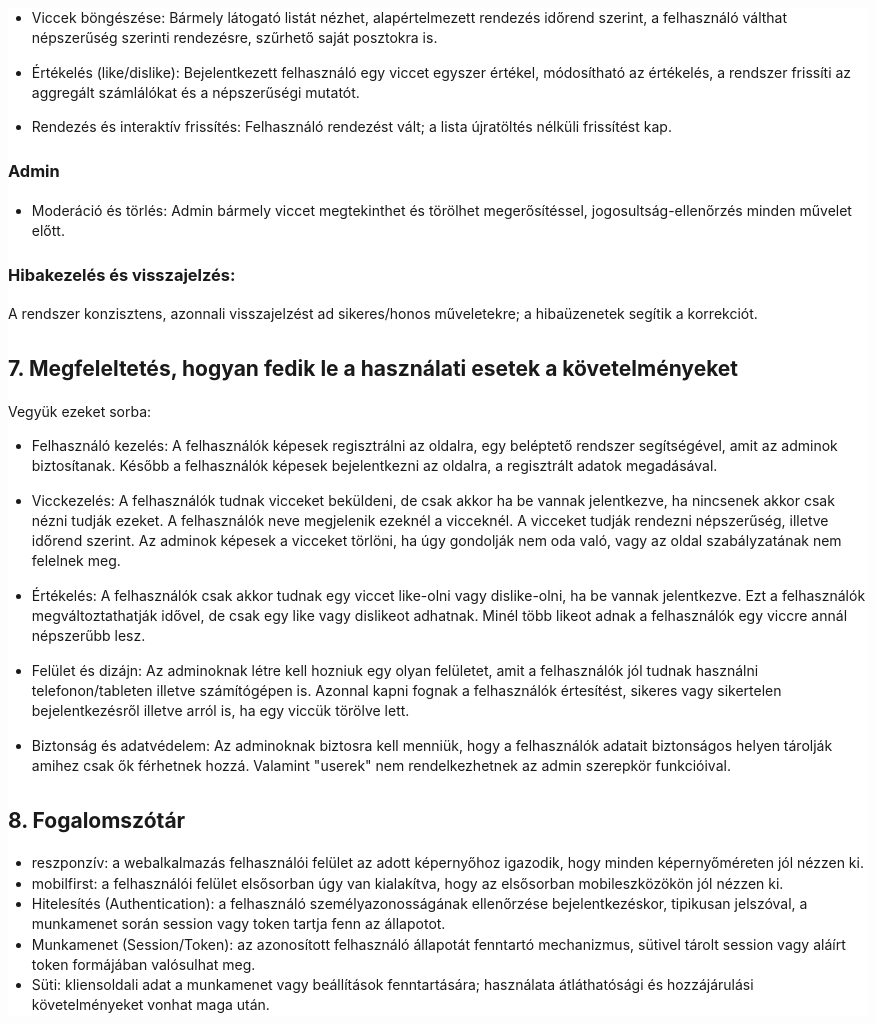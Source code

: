 * Viccek böngészése: Bármely látogató listát nézhet, alapértelmezett rendezés időrend szerint, a felhasználó válthat népszerűség szerinti rendezésre, szűrhető saját posztokra is.

* Értékelés (like/dislike): Bejelentkezett felhasználó egy viccet egyszer értékel, módosítható az értékelés, a rendszer frissíti az aggregált számlálókat és a népszerűségi mutatót.

* Rendezés és interaktív frissítés: Felhasználó rendezést vált; a lista újratöltés nélküli frissítést kap.

### Admin

* Moderáció és törlés: Admin bármely viccet megtekinthet és törölhet megerősítéssel, jogosultság-ellenőrzés minden művelet előtt.

### Hibakezelés és visszajelzés: 

A rendszer konzisztens, azonnali visszajelzést ad sikeres/honos műveletekre; a hibaüzenetek segítik a korrekciót.


## 7. Megfeleltetés, hogyan fedik le a használati esetek a követelményeket

Vegyük ezeket sorba:



* Felhasználó kezelés: A felhasználók képesek regisztrálni az oldalra, egy beléptető rendszer segítségével, amit az adminok biztosítanak. Később a felhasználók képesek 	bejelentkezni az oldalra, a regisztrált adatok megadásával.



* Vicckezelés: A felhasználók tudnak vicceket beküldeni, de csak akkor ha be vannak jelentkezve, ha nincsenek akkor csak nézni tudják ezeket. A felhasználók neve megjelenik 	ezeknél a vicceknél. A vicceket tudják rendezni népszerűség, illetve időrend szerint. Az adminok képesek a vicceket törlöni, ha úgy gondolják nem oda való, vagy az oldal 	szabályzatának 	nem felelnek meg.



* Értékelés: A felhasználók csak akkor tudnak egy viccet like-olni vagy dislike-olni, ha be vannak jelentkezve. Ezt a felhasználók megváltoztathatják idővel, de csak egy like 	vagy dislikeot adhatnak. Minél több likeot adnak a felhasználók egy viccre annál népszerűbb lesz.



* Felület és dizájn: Az adminoknak létre kell hozniuk egy olyan felületet, amit a felhasználók jól tudnak használni telefonon/tableten illetve számítógépen is. Azonnal kapni 	fognak 	a felhasználók értesítést, sikeres vagy sikertelen bejelentkezésről illetve arról is, ha egy viccük törölve lett.



* Biztonság és adatvédelem: Az adminoknak biztosra kell menniük, hogy a felhasználók adatait biztonságos helyen tárolják amihez csak ők férhetnek hozzá. Valamint "userek" nem 	rendelkezhetnek az admin szerepkör funkcióival.

## 8. Fogalomszótár

* reszponzív: a webalkalmazás felhasználói felület az adott képernyőhoz igazodik, hogy minden képernyőméreten jól nézzen ki.
* mobilfirst: a felhasználói felület elsősorban úgy van kialakítva, hogy az elsősorban mobileszközökön jól nézzen ki.
* Hitelesítés (Authentication): a felhasználó személyazonosságának ellenőrzése bejelentkezéskor, tipikusan jelszóval, a munkamenet során session vagy token tartja fenn az állapotot.
* Munkamenet (Session/Token): az azonosított felhasználó állapotát fenntartó mechanizmus, sütivel tárolt session vagy aláírt token formájában valósulhat meg.
* Süti: kliensoldali adat a munkamenet vagy beállítások fenntartására; használata átláthatósági és hozzájárulási követelményeket vonhat maga után.
